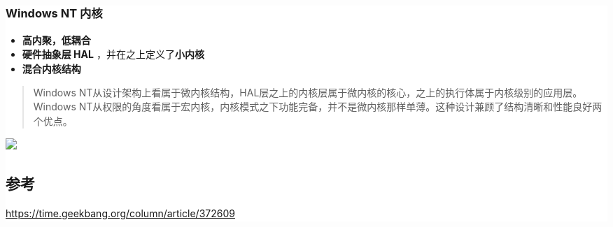 ### Windows NT 内核

- **高内聚，低耦合**
- **硬件抽象层 HAL** ，并在之上定义了**小内核**
- **混合内核结构**

> Windows NT从设计架构上看属于微内核结构，HAL层之上的内核层属于微内核的核心，之上的执行体属于内核级别的应用层。Windows NT从权限的角度看属于宏内核，内核模式之下功能完备，并不是微内核那样单薄。这种设计兼顾了结构清晰和性能良好两个优点。

![](https://img.zhengyua.cn/img/202203071135866.png)

## 参考

https://time.geekbang.org/column/article/372609